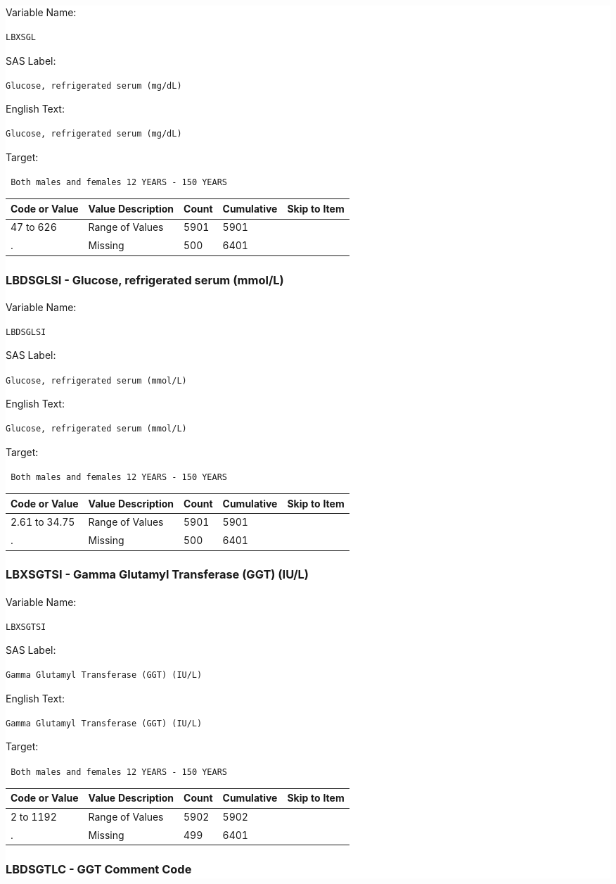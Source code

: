 Variable Name:

    LBXSGL
SAS Label:

    Glucose, refrigerated serum (mg/dL)
English Text:

    Glucose, refrigerated serum (mg/dL)
Target:

     Both males and females 12 YEARS - 150 YEARS
Code or Value | Value Description | Count | Cumulative | Skip to Item  
---|---|---|---|---  
47 to 626 | Range of Values | 5901 | 5901 |   
. | Missing | 500 | 6401 |   
  
### LBDSGLSI - Glucose, refrigerated serum (mmol/L)

Variable Name:

    LBDSGLSI
SAS Label:

    Glucose, refrigerated serum (mmol/L)
English Text:

    Glucose, refrigerated serum (mmol/L)
Target:

     Both males and females 12 YEARS - 150 YEARS
Code or Value | Value Description | Count | Cumulative | Skip to Item  
---|---|---|---|---  
2.61 to 34.75 | Range of Values | 5901 | 5901 |   
. | Missing | 500 | 6401 |   
  
### LBXSGTSI - Gamma Glutamyl Transferase (GGT) (IU/L)

Variable Name:

    LBXSGTSI
SAS Label:

    Gamma Glutamyl Transferase (GGT) (IU/L)
English Text:

    Gamma Glutamyl Transferase (GGT) (IU/L)
Target:

     Both males and females 12 YEARS - 150 YEARS
Code or Value | Value Description | Count | Cumulative | Skip to Item  
---|---|---|---|---  
2 to 1192 | Range of Values | 5902 | 5902 |   
. | Missing | 499 | 6401 |   
  
### LBDSGTLC - GGT Comment Code
